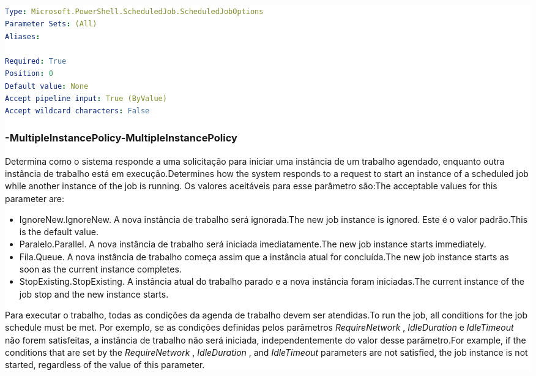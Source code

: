 ```yaml
Type: Microsoft.PowerShell.ScheduledJob.ScheduledJobOptions
Parameter Sets: (All)
Aliases:

Required: True
Position: 0
Default value: None
Accept pipeline input: True (ByValue)
Accept wildcard characters: False
```

### <span data-ttu-id="6134a-170">-MultipleInstancePolicy</span><span class="sxs-lookup"><span data-stu-id="6134a-170">-MultipleInstancePolicy</span></span>
<span data-ttu-id="6134a-171">Determina como o sistema responde a uma solicitação para iniciar uma instância de um trabalho agendado, enquanto outra instância de trabalho está em execução.</span><span class="sxs-lookup"><span data-stu-id="6134a-171">Determines how the system responds to a request to start an instance of a scheduled job while another instance of the job is running.</span></span>
<span data-ttu-id="6134a-172">Os valores aceitáveis para esse parâmetro são:</span><span class="sxs-lookup"><span data-stu-id="6134a-172">The acceptable values for this parameter are:</span></span>

- <span data-ttu-id="6134a-173">IgnoreNew.</span><span class="sxs-lookup"><span data-stu-id="6134a-173">IgnoreNew.</span></span>
<span data-ttu-id="6134a-174">A nova instância de trabalho será ignorada.</span><span class="sxs-lookup"><span data-stu-id="6134a-174">The new job instance is ignored.</span></span>
<span data-ttu-id="6134a-175">Este é o valor padrão.</span><span class="sxs-lookup"><span data-stu-id="6134a-175">This is the default value.</span></span>
- <span data-ttu-id="6134a-176">Paralelo.</span><span class="sxs-lookup"><span data-stu-id="6134a-176">Parallel.</span></span>
<span data-ttu-id="6134a-177">A nova instância de trabalho será iniciada imediatamente.</span><span class="sxs-lookup"><span data-stu-id="6134a-177">The new job instance starts immediately.</span></span>
- <span data-ttu-id="6134a-178">Fila.</span><span class="sxs-lookup"><span data-stu-id="6134a-178">Queue.</span></span>
<span data-ttu-id="6134a-179">A nova instância de trabalho começa assim que a instância atual for concluída.</span><span class="sxs-lookup"><span data-stu-id="6134a-179">The new job instance starts as soon as the current instance completes.</span></span>
- <span data-ttu-id="6134a-180">StopExisting.</span><span class="sxs-lookup"><span data-stu-id="6134a-180">StopExisting.</span></span>
<span data-ttu-id="6134a-181">A instância atual do trabalho parado e a nova instância foram iniciadas.</span><span class="sxs-lookup"><span data-stu-id="6134a-181">The current instance of the job stop and the new instance starts.</span></span>

<span data-ttu-id="6134a-182">Para executar o trabalho, todas as condições da agenda de trabalho devem ser atendidas.</span><span class="sxs-lookup"><span data-stu-id="6134a-182">To run the job, all conditions for the job schedule must be met.</span></span>
<span data-ttu-id="6134a-183">Por exemplo, se as condições definidas pelos parâmetros *RequireNetwork* , *IdleDuration* e *IdleTimeout* não forem satisfeitas, a instância de trabalho não será iniciada, independentemente do valor desse parâmetro.</span><span class="sxs-lookup"><span data-stu-id="6134a-183">For example, if the conditions that are set by the *RequireNetwork* , *IdleDuration* , and *IdleTimeout* parameters are not satisfied, the job instance is not started, regardless of the value of this parameter.</span></span>
